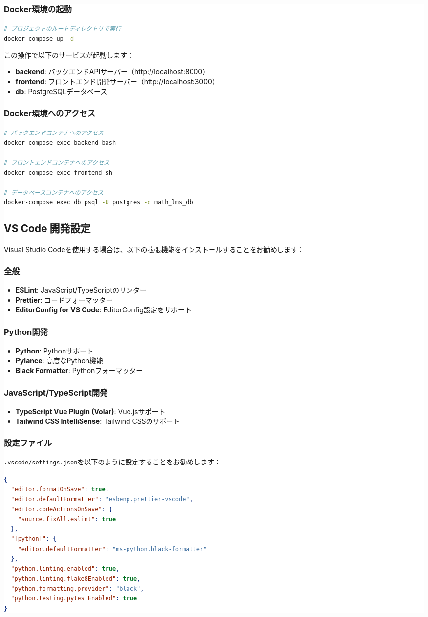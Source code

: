 ### Docker環境の起動

```bash
# プロジェクトのルートディレクトリで実行
docker-compose up -d
```

この操作で以下のサービスが起動します：

- **backend**: バックエンドAPIサーバー（http://localhost:8000）
- **frontend**: フロントエンド開発サーバー（http://localhost:3000）
- **db**: PostgreSQLデータベース

### Docker環境へのアクセス

```bash
# バックエンドコンテナへのアクセス
docker-compose exec backend bash

# フロントエンドコンテナへのアクセス
docker-compose exec frontend sh

# データベースコンテナへのアクセス
docker-compose exec db psql -U postgres -d math_lms_db
```

## VS Code 開発設定

Visual Studio Codeを使用する場合は、以下の拡張機能をインストールすることをお勧めします：

### 全般

- **ESLint**: JavaScript/TypeScriptのリンター
- **Prettier**: コードフォーマッター
- **EditorConfig for VS Code**: EditorConfig設定をサポート

### Python開発

- **Python**: Pythonサポート
- **Pylance**: 高度なPython機能
- **Black Formatter**: Pythonフォーマッター

### JavaScript/TypeScript開発

- **TypeScript Vue Plugin (Volar)**: Vue.jsサポート
- **Tailwind CSS IntelliSense**: Tailwind CSSのサポート

### 設定ファイル

`.vscode/settings.json`を以下のように設定することをお勧めします：

```json
{
  "editor.formatOnSave": true,
  "editor.defaultFormatter": "esbenp.prettier-vscode",
  "editor.codeActionsOnSave": {
    "source.fixAll.eslint": true
  },
  "[python]": {
    "editor.defaultFormatter": "ms-python.black-formatter"
  },
  "python.linting.enabled": true,
  "python.linting.flake8Enabled": true,
  "python.formatting.provider": "black",
  "python.testing.pytestEnabled": true
}
```